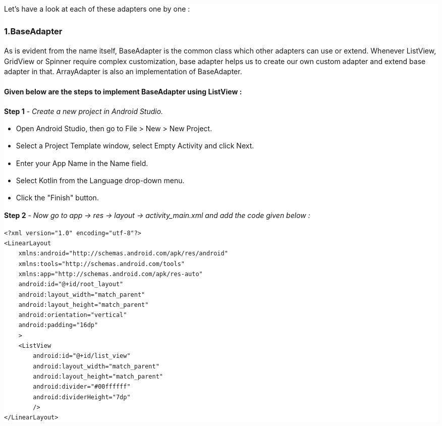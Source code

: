 Let’s have a look at each of these adapters one by one :

</div>

<div class="cell markdown" id="dILgKy0_RX8H">

### 1.BaseAdapter

As is evident from the name itself, BaseAdapter is the common class
which other adapters can use or extend. Whenever ListView, GridView or
Spinner require complex customization, base adapter helps us to create
our own custom adapter and extend base adapter in that. ArrayAdapter is
also an implementation of BaseAdapter.

</div>

<div class="cell markdown" id="Z2MPQqw7GLPD">

#### Given below are the steps to implement BaseAdapter using ListView :

</div>

<div class="cell markdown" id="x_y1FA54H4HD">

**Step 1** - *Create a new project in Android Studio.*

</div>

<div class="cell markdown" id="XrbWj1XPM9qC">

  - Open Android Studio, then go to File \> New \> New Project.

  - Select a Project Template window, select Empty Activity and click
    Next.

  - Enter your App Name in the Name field.

  - Select Kotlin from the Language drop-down menu.

  - Click the "Finish" button.

</div>

<div class="cell markdown" id="6j5f7ZeUIF3g">

**Step 2** - *Now go to app -\> res -\> layout -\> activity\_main.xml
and add the code given below :*

</div>

<div class="cell markdown" id="RLllQtp4N8Vp">

    <?xml version="1.0" encoding="utf-8"?>
    <LinearLayout
        xmlns:android="http://schemas.android.com/apk/res/android"
        xmlns:tools="http://schemas.android.com/tools"
        xmlns:app="http://schemas.android.com/apk/res-auto"
        android:id="@+id/root_layout"
        android:layout_width="match_parent"
        android:layout_height="match_parent"
        android:orientation="vertical"
        android:padding="16dp"
        >
        <ListView
            android:id="@+id/list_view"
            android:layout_width="match_parent"
            android:layout_height="match_parent"
            android:divider="#00ffffff"
            android:dividerHeight="7dp"
            />
    </LinearLayout>
